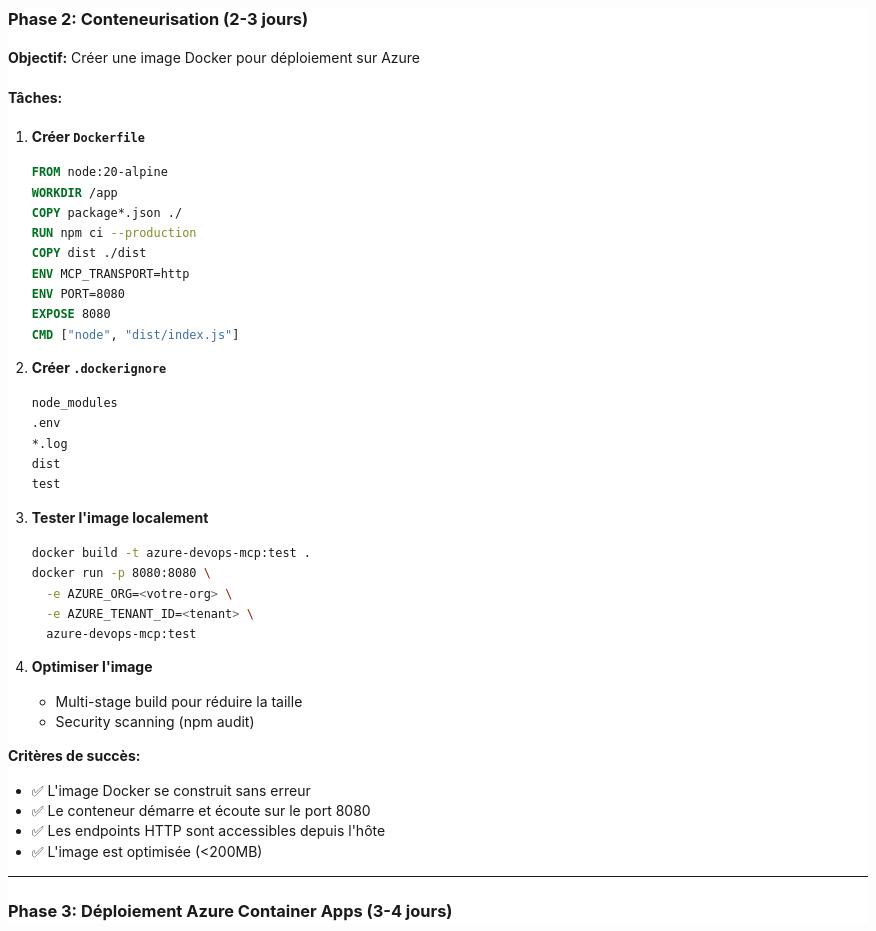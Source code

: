 
### **Phase 2: Conteneurisation** (2-3 jours)

**Objectif:** Créer une image Docker pour déploiement sur Azure

#### Tâches:

1. **Créer `Dockerfile`**

   ```dockerfile
   FROM node:20-alpine
   WORKDIR /app
   COPY package*.json ./
   RUN npm ci --production
   COPY dist ./dist
   ENV MCP_TRANSPORT=http
   ENV PORT=8080
   EXPOSE 8080
   CMD ["node", "dist/index.js"]
   ```

2. **Créer `.dockerignore`**

   ```
   node_modules
   .env
   *.log
   dist
   test
   ```

3. **Tester l'image localement**

   ```bash
   docker build -t azure-devops-mcp:test .
   docker run -p 8080:8080 \
     -e AZURE_ORG=<votre-org> \
     -e AZURE_TENANT_ID=<tenant> \
     azure-devops-mcp:test
   ```

4. **Optimiser l'image**
   - Multi-stage build pour réduire la taille
   - Security scanning (npm audit)

**Critères de succès:**

- ✅ L'image Docker se construit sans erreur
- ✅ Le conteneur démarre et écoute sur le port 8080
- ✅ Les endpoints HTTP sont accessibles depuis l'hôte
- ✅ L'image est optimisée (<200MB)

---

### **Phase 3: Déploiement Azure Container Apps** (3-4 jours)
